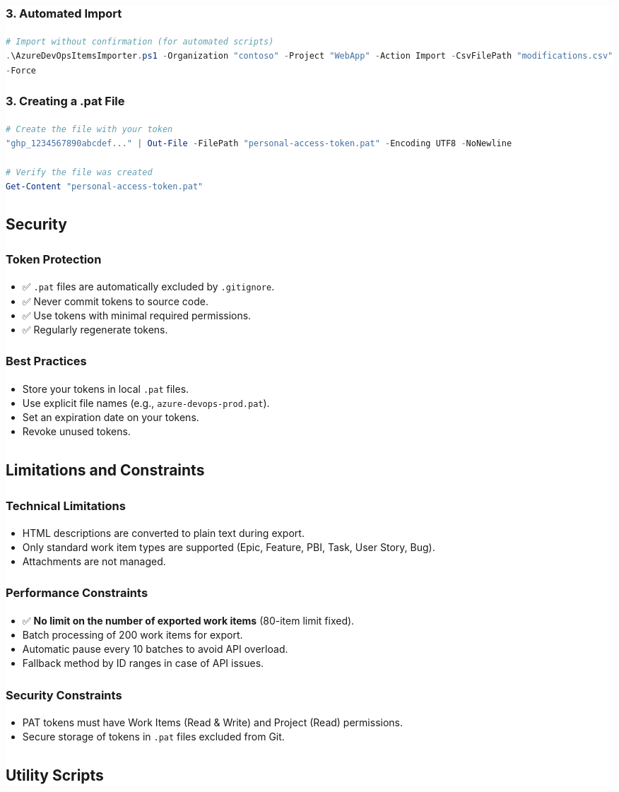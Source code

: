 ### 3. Automated Import
```powershell
# Import without confirmation (for automated scripts)
.\AzureDevOpsItemsImporter.ps1 -Organization "contoso" -Project "WebApp" -Action Import -CsvFilePath "modifications.csv" -Force
```

### 3. Creating a .pat File
```powershell
# Create the file with your token
"ghp_1234567890abcdef..." | Out-File -FilePath "personal-access-token.pat" -Encoding UTF8 -NoNewline

# Verify the file was created
Get-Content "personal-access-token.pat"
```

## Security

### Token Protection
- ✅ `.pat` files are automatically excluded by `.gitignore`.
- ✅ Never commit tokens to source code.
- ✅ Use tokens with minimal required permissions.
- ✅ Regularly regenerate tokens.

### Best Practices
- Store your tokens in local `.pat` files.
- Use explicit file names (e.g., `azure-devops-prod.pat`).
- Set an expiration date on your tokens.
- Revoke unused tokens.

## Limitations and Constraints

### Technical Limitations
- HTML descriptions are converted to plain text during export.
- Only standard work item types are supported (Epic, Feature, PBI, Task, User Story, Bug).
- Attachments are not managed.

### Performance Constraints
- ✅ **No limit on the number of exported work items** (80-item limit fixed).
- Batch processing of 200 work items for export.
- Automatic pause every 10 batches to avoid API overload.
- Fallback method by ID ranges in case of API issues.

### Security Constraints
- PAT tokens must have Work Items (Read & Write) and Project (Read) permissions.
- Secure storage of tokens in `.pat` files excluded from Git.

## Utility Scripts
